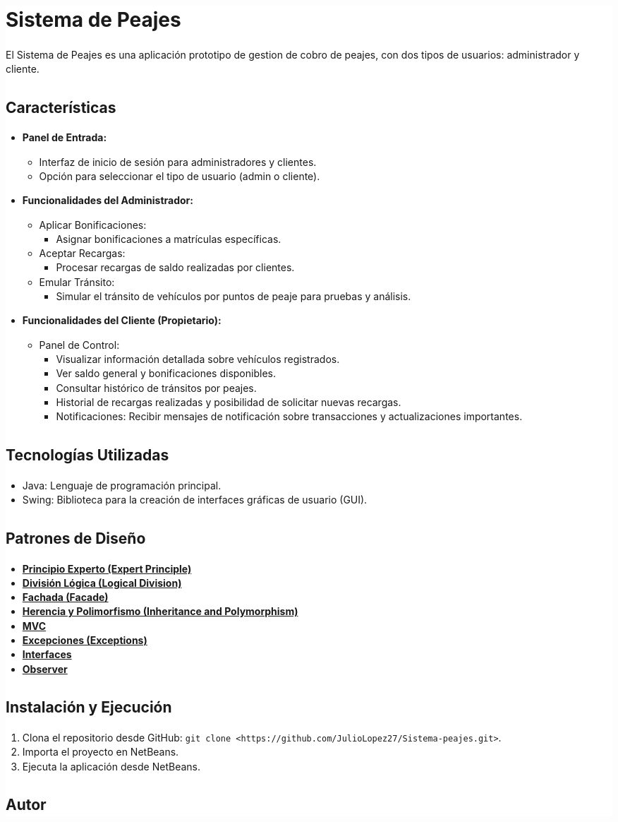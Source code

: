 
# Sistema de Peajes

El Sistema de Peajes es una aplicación prototipo de gestion de cobro de peajes, con dos tipos de usuarios: administrador y cliente.
## Características

- **Panel de Entrada:**
  - Interfaz de inicio de sesión para administradores y clientes.
  - Opción para seleccionar el tipo de usuario (admin o cliente).

- **Funcionalidades del Administrador:**
  - Aplicar Bonificaciones:
    - Asignar bonificaciones a matrículas específicas.
  - Aceptar Recargas:
    - Procesar recargas de saldo realizadas por clientes.
  - Emular Tránsito:
    - Simular el tránsito de vehículos por puntos de peaje para pruebas y análisis.

- **Funcionalidades del Cliente (Propietario):**
  - Panel de Control:
    - Visualizar información detallada sobre vehículos registrados.
    - Ver saldo general y bonificaciones disponibles.
    - Consultar histórico de tránsitos por peajes.
    - Historial de recargas realizadas y posibilidad de solicitar nuevas recargas.
    - Notificaciones: Recibir mensajes de notificación sobre transacciones y actualizaciones importantes.

## Tecnologías Utilizadas

- Java: Lenguaje de programación principal.
- Swing: Biblioteca para la creación de interfaces gráficas de usuario (GUI).

## Patrones de Diseño

- **[Principio Experto (Expert Principle)](#expert-principle)**
- **[División Lógica (Logical Division)](#logical-division)**
- **[Fachada (Facade)](#facade)**
- **[Herencia y Polimorfismo (Inheritance and Polymorphism)](#inheritance-and-polymorphism)**
- **[MVC](#mvc)**
- **[Excepciones (Exceptions)](#exceptions)**
- **[Interfaces](#interfaces)**
- **[Observer](#observer)**

## Instalación y Ejecución

1. Clona el repositorio desde GitHub: `git clone <https://github.com/JulioLopez27/Sistema-peajes.git>`.
2. Importa el proyecto en NetBeans.
3. Ejecuta la aplicación desde NetBeans.
## Autor
